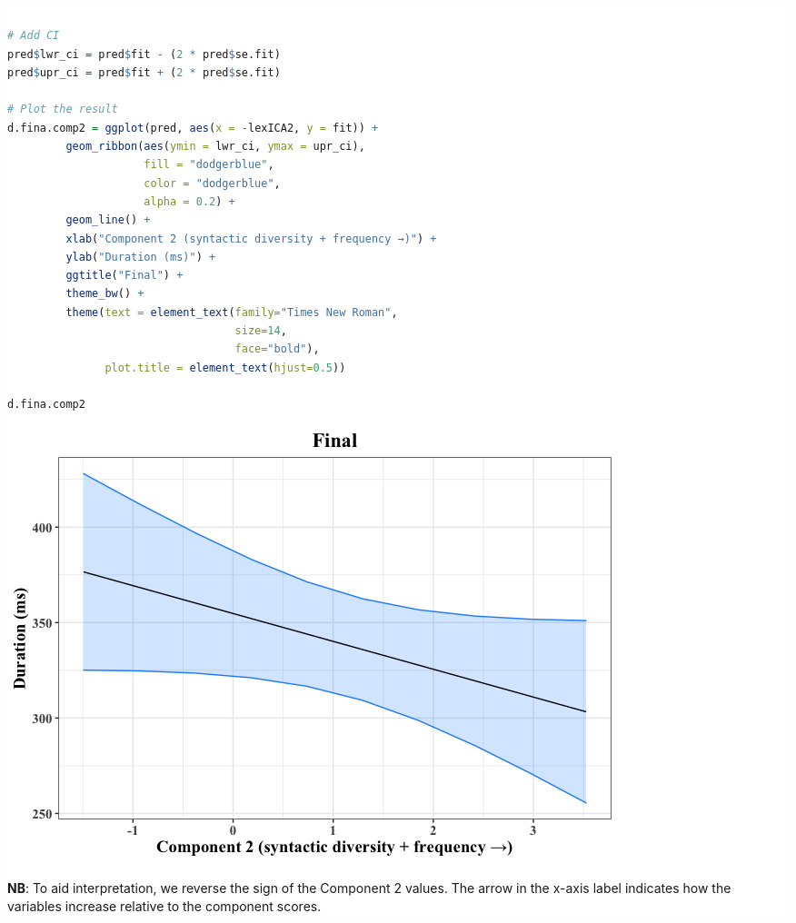 ``` r

# Add CI
pred$lwr_ci = pred$fit - (2 * pred$se.fit)
pred$upr_ci = pred$fit + (2 * pred$se.fit)

# Plot the result
d.fina.comp2 = ggplot(pred, aes(x = -lexICA2, y = fit)) +
         geom_ribbon(aes(ymin = lwr_ci, ymax = upr_ci), 
                     fill = "dodgerblue",
                     color = "dodgerblue",
                     alpha = 0.2) +
         geom_line() +
         xlab("Component 2 (syntactic diversity + frequency →)") +
         ylab("Duration (ms)") +
         ggtitle("Final") +
         theme_bw() +
         theme(text = element_text(family="Times New Roman",
                                   size=14,
                                   face="bold"),
               plot.title = element_text(hjust=0.5)) 

d.fina.comp2
```

![](analysis_files/figure-gfm/component_2_final_plot-1.png)

**NB**: To aid interpretation, we reverse the sign of the Component 2
values. The arrow in the x-axis label indicates how the variables
increase relative to the component scores.
